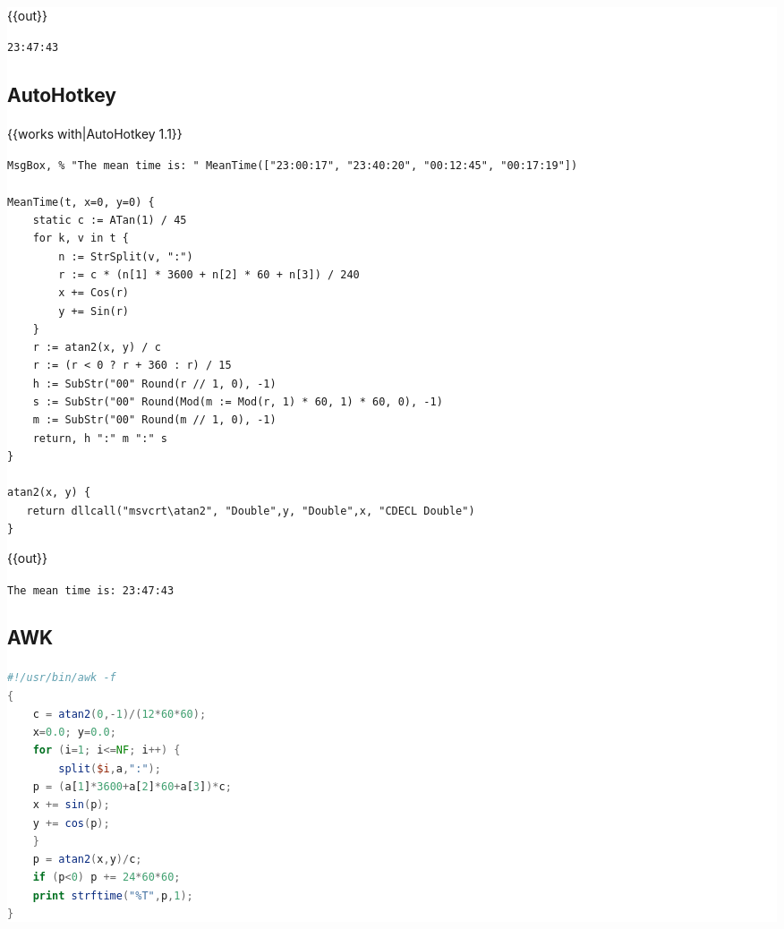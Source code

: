 {{out}}

```txt
23:47:43
```



## AutoHotkey

{{works with|AutoHotkey 1.1}}

```AutoHotkey
MsgBox, % "The mean time is: " MeanTime(["23:00:17", "23:40:20", "00:12:45", "00:17:19"])

MeanTime(t, x=0, y=0) {
	static c := ATan(1) / 45
	for k, v in t {
		n := StrSplit(v, ":")
		r := c * (n[1] * 3600 + n[2] * 60 + n[3]) / 240
		x += Cos(r)
		y += Sin(r)
	}
	r := atan2(x, y) / c
	r := (r < 0 ? r + 360 : r) / 15
	h := SubStr("00" Round(r // 1, 0), -1)
	s := SubStr("00" Round(Mod(m := Mod(r, 1) * 60, 1) * 60, 0), -1)
	m := SubStr("00" Round(m // 1, 0), -1)
	return, h ":" m ":" s
}

atan2(x, y) {
   return dllcall("msvcrt\atan2", "Double",y, "Double",x, "CDECL Double")
}
```

{{out}}

```txt
The mean time is: 23:47:43
```



## AWK


```AWK
#!/usr/bin/awk -f
{
    c = atan2(0,-1)/(12*60*60);
    x=0.0; y=0.0;
    for (i=1; i<=NF; i++) {
        split($i,a,":");
	p = (a[1]*3600+a[2]*60+a[3])*c;
	x += sin(p);
	y += cos(p);
    }
    p = atan2(x,y)/c;
    if (p<0) p += 24*60*60;
    print strftime("%T",p,1);
}
```
